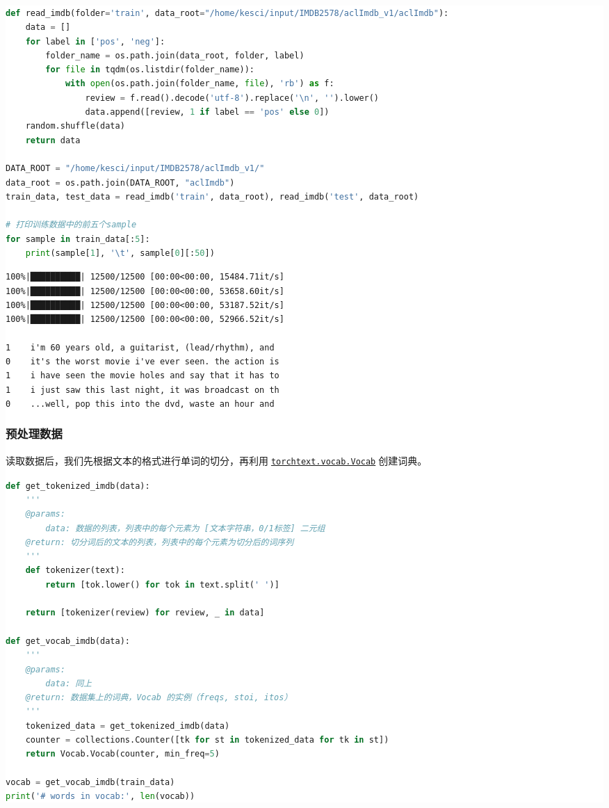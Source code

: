 
```python
def read_imdb(folder='train', data_root="/home/kesci/input/IMDB2578/aclImdb_v1/aclImdb"):
    data = []
    for label in ['pos', 'neg']:
        folder_name = os.path.join(data_root, folder, label)
        for file in tqdm(os.listdir(folder_name)):
            with open(os.path.join(folder_name, file), 'rb') as f:
                review = f.read().decode('utf-8').replace('\n', '').lower()
                data.append([review, 1 if label == 'pos' else 0])
    random.shuffle(data)
    return data

DATA_ROOT = "/home/kesci/input/IMDB2578/aclImdb_v1/"
data_root = os.path.join(DATA_ROOT, "aclImdb")
train_data, test_data = read_imdb('train', data_root), read_imdb('test', data_root)

# 打印训练数据中的前五个sample
for sample in train_data[:5]:
    print(sample[1], '\t', sample[0][:50])
```

    100%|██████████| 12500/12500 [00:00<00:00, 15484.71it/s]
    100%|██████████| 12500/12500 [00:00<00:00, 53658.60it/s]
    100%|██████████| 12500/12500 [00:00<00:00, 53187.52it/s]
    100%|██████████| 12500/12500 [00:00<00:00, 52966.52it/s]

    1 	 i'm 60 years old, a guitarist, (lead/rhythm), and 
    0 	 it's the worst movie i've ever seen. the action is
    1 	 i have seen the movie holes and say that it has to
    1 	 i just saw this last night, it was broadcast on th
    0 	 ...well, pop this into the dvd, waste an hour and 
    

    
    

### 预处理数据

读取数据后，我们先根据文本的格式进行单词的切分，再利用 [`torchtext.vocab.Vocab`](https://torchtext.readthedocs.io/en/latest/vocab.html#vocab) 创建词典。


```python
def get_tokenized_imdb(data):
    '''
    @params:
        data: 数据的列表，列表中的每个元素为 [文本字符串，0/1标签] 二元组
    @return: 切分词后的文本的列表，列表中的每个元素为切分后的词序列
    '''
    def tokenizer(text):
        return [tok.lower() for tok in text.split(' ')]
    
    return [tokenizer(review) for review, _ in data]

def get_vocab_imdb(data):
    '''
    @params:
        data: 同上
    @return: 数据集上的词典，Vocab 的实例（freqs, stoi, itos）
    '''
    tokenized_data = get_tokenized_imdb(data)
    counter = collections.Counter([tk for st in tokenized_data for tk in st])
    return Vocab.Vocab(counter, min_freq=5)

vocab = get_vocab_imdb(train_data)
print('# words in vocab:', len(vocab))
```
